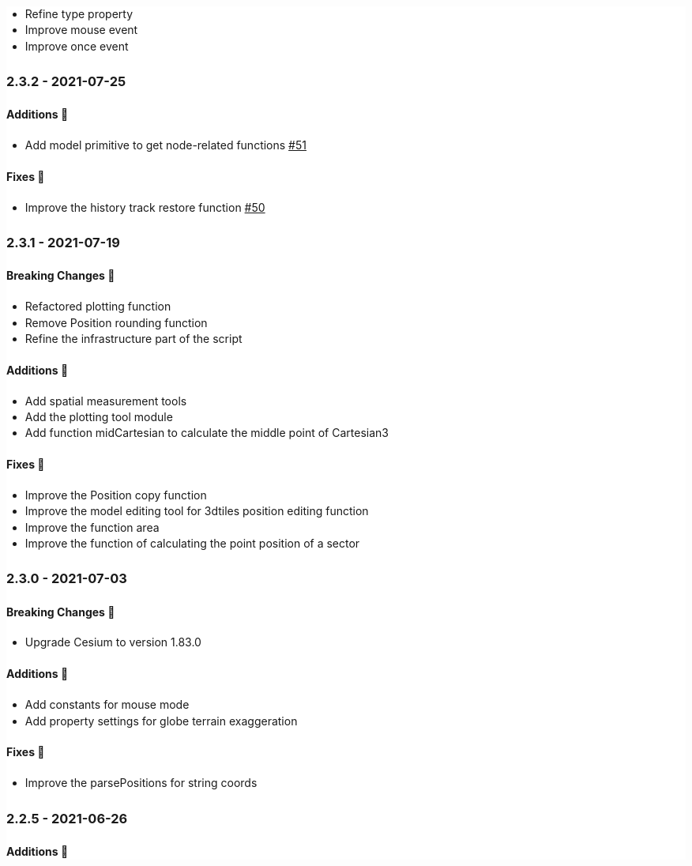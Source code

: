 - Refine type property
- Improve mouse event
- Improve once event

### 2.3.2 - 2021-07-25

#### Additions 🎉

- Add model primitive to get node-related functions [#51](https://github.com/dvgis/dc-sdk/issues/51)

#### Fixes 🔧

- Improve the history track restore function [#50](https://github.com/dvgis/dc-sdk/issues/50)

### 2.3.1 - 2021-07-19

#### Breaking Changes 📣

- Refactored plotting function
- Remove Position rounding function
- Refine the infrastructure part of the script

#### Additions 🎉

- Add spatial measurement tools
- Add the plotting tool module
- Add function midCartesian to calculate the middle point of Cartesian3

#### Fixes 🔧

- Improve the Position copy function
- Improve the model editing tool for 3dtiles position editing function
- Improve the function area
- Improve the function of calculating the point position of a sector

### 2.3.0 - 2021-07-03

#### Breaking Changes 📣

- Upgrade Cesium to version 1.83.0

#### Additions 🎉

- Add constants for mouse mode
- Add property settings for globe terrain exaggeration

#### Fixes 🔧

- Improve the parsePositions for string coords

### 2.2.5 - 2021-06-26

#### Additions 🎉
